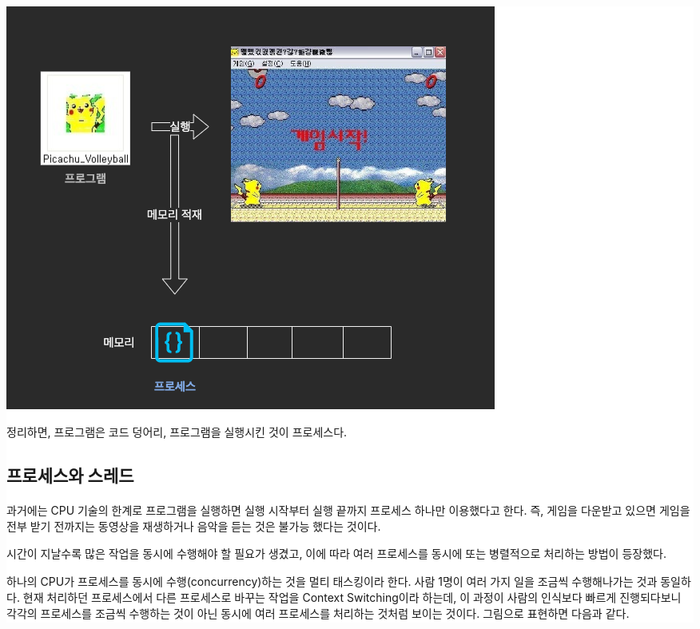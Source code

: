 ![process_thread.drawio (1).png](/assets/images/2022-09-04-web-server-and-was-cgi-feat-thread-and-process/process_thread.drawio_(1).png)

정리하면, 프로그램은 코드 덩어리, 프로그램을 실행시킨 것이 프로세스다.

## 프로세스와 스레드

과거에는 CPU 기술의 한계로 프로그램을 실행하면 실행 시작부터 실행 끝까지 프로세스 하나만 이용했다고 한다. 즉, 게임을 다운받고 있으면 게임을 전부 받기 전까지는 동영상을 재생하거나 음악을 듣는 것은 불가능 했다는 것이다.

시간이 지날수록 많은 작업을 동시에 수행해야 할 필요가 생겼고, 이에 따라 여러 프로세스를 동시에 또는 병렬적으로 처리하는 방법이 등장했다.

하나의 CPU가 프로세스를 동시에 수행(concurrency)하는 것을 멀티 태스킹이라 한다. 사람 1명이 여러 가지 일을 조금씩 수행해나가는 것과 동일하다. 현재 처리하던 프로세스에서 다른 프로세스로 바꾸는 작업을 Context Switching이라 하는데, 이 과정이 사람의 인식보다 빠르게 진행되다보니 각각의 프로세스를 조금씩 수행하는 것이 아닌 동시에 여러 프로세스를 처리하는 것처럼 보이는 것이다. 그림으로 표현하면 다음과 같다. 
